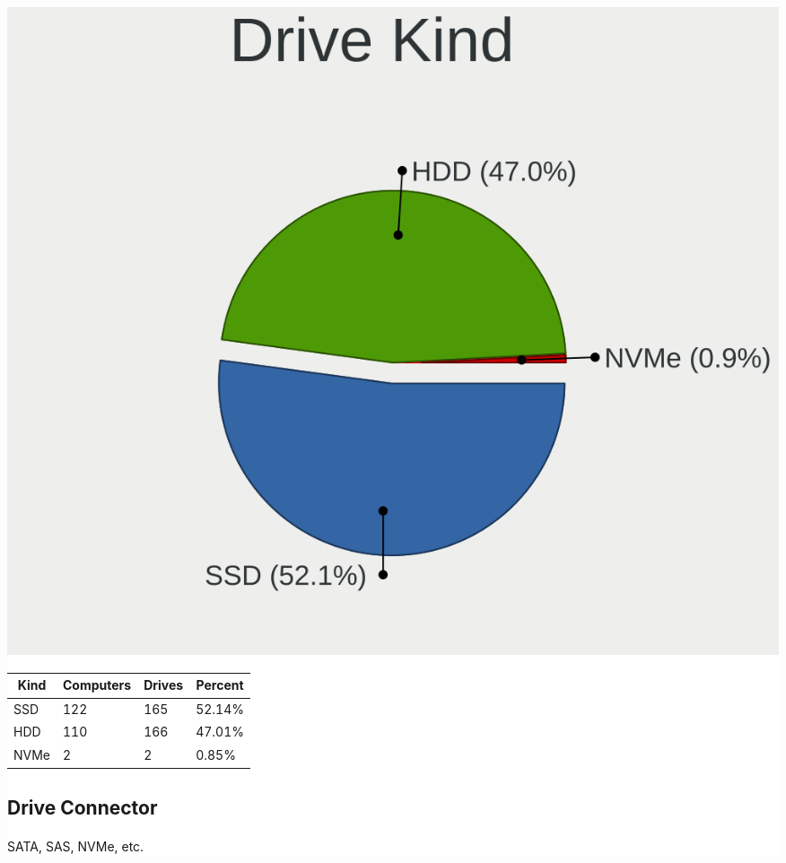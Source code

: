 ![Drive Kind](./All/images/pie_chart_bsd/drive_kind.svg)


| Kind | Computers | Drives | Percent |
|------|-----------|--------|---------|
| SSD  | 122       | 165    | 52.14%  |
| HDD  | 110       | 166    | 47.01%  |
| NVMe | 2         | 2      | 0.85%   |

Drive Connector
---------------

SATA, SAS, NVMe, etc.
